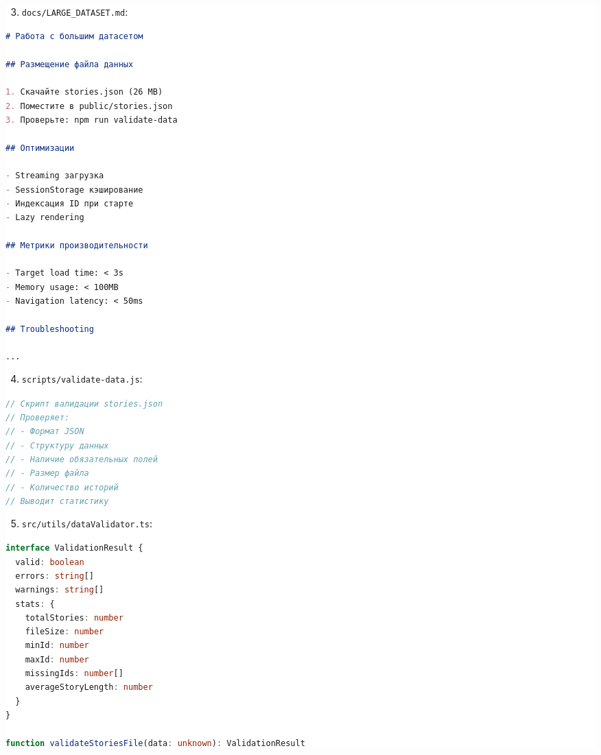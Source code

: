 3. `docs/LARGE_DATASET.md`:

```markdown
# Работа с большим датасетом

## Размещение файла данных

1. Скачайте stories.json (26 MB)
2. Поместите в public/stories.json
3. Проверьте: npm run validate-data

## Оптимизации

- Streaming загрузка
- SessionStorage кэширование
- Индексация ID при старте
- Lazy rendering

## Метрики производительности

- Target load time: < 3s
- Memory usage: < 100MB
- Navigation latency: < 50ms

## Troubleshooting

...
```

4. `scripts/validate-data.js`:

```javascript
// Скрипт валидации stories.json
// Проверяет:
// - Формат JSON
// - Структуру данных
// - Наличие обязательных полей
// - Размер файла
// - Количество историй
// Выводит статистику
```

5. `src/utils/dataValidator.ts`:

```typescript
interface ValidationResult {
  valid: boolean
  errors: string[]
  warnings: string[]
  stats: {
    totalStories: number
    fileSize: number
    minId: number
    maxId: number
    missingIds: number[]
    averageStoryLength: number
  }
}

function validateStoriesFile(data: unknown): ValidationResult
```
